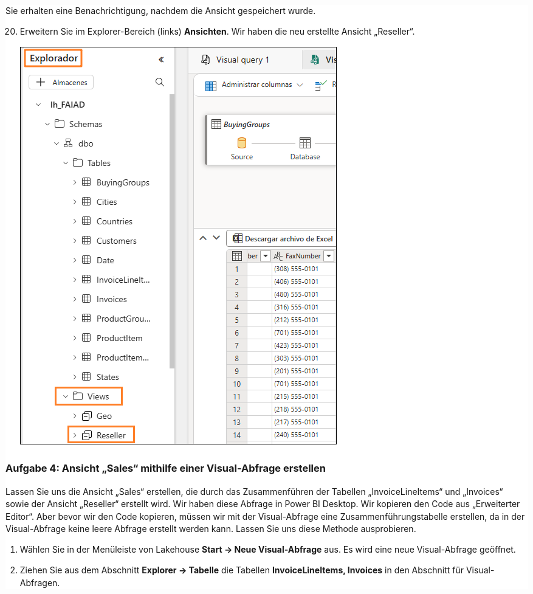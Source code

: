 Sie erhalten eine Benachrichtigung, nachdem die Ansicht gespeichert wurde.
 
20.	Erweitern Sie im Explorer-Bereich (links) **Ansichten**. Wir haben die neu erstellte Ansicht „Reseller“.

    ![](../media/lab-03/image102.png)

### Aufgabe 4: Ansicht „Sales“ mithilfe einer Visual-Abfrage erstellen

Lassen Sie uns die Ansicht „Sales“ erstellen, die durch das Zusammenführen der Tabellen
„InvoiceLineItems“ und „Invoices“ sowie der Ansicht „Reseller“ erstellt wird. Wir haben diese Abfrage in Power BI Desktop. Wir kopieren den Code aus „Erweiterter Editor“. Aber bevor wir den Code
kopieren, müssen wir mit der Visual-Abfrage eine Zusammenführungstabelle erstellen, da in der
Visual-Abfrage keine leere Abfrage erstellt werden kann. Lassen Sie uns diese Methode ausprobieren.

1. Wählen Sie in der Menüleiste von Lakehouse **Start -> Neue Visual-Abfrage** aus. Es wird eine neue Visual-Abfrage geöffnet.

2. Ziehen Sie aus dem Abschnitt **Explorer -> Tabelle** die Tabellen **InvoiceLineItems, Invoices** in den Abschnitt für Visual-Abfragen.
